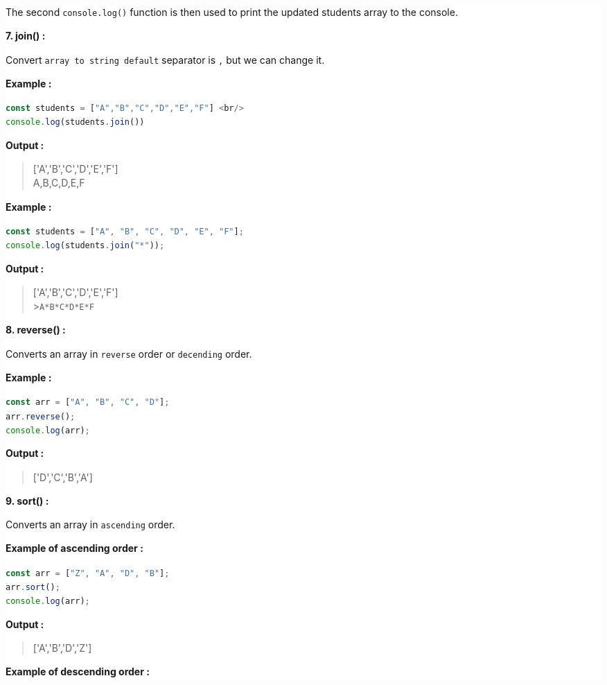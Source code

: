 The second `console.log()` function is then used to print the updated students array to the console.

**7. join() :**

Convert `array to string default` separator is `,` but we can change it.

**Example :**

```js
const students = ["A","B","C","D","E","F"] <br/>
console.log(students.join())
```

**Output :**

> ['A','B','C','D','E','F'] <br/>
> A,B,C,D,E,F

**Example :**

```js
const students = ["A", "B", "C", "D", "E", "F"];
console.log(students.join("*"));
```

**Output :**

> ['A','B','C','D','E','F'] <br/> >`A*B*C*D*E*F`

**8. reverse() :**

Converts an array in `reverse` order or `decending` order.

**Example :**

```js
const arr = ["A", "B", "C", "D"];
arr.reverse();
console.log(arr);
```

**Output :**

> ['D','C','B','A']

**9. sort() :**

Converts an array in `ascending` order.

**Example of ascending order :**

```js
const arr = ["Z", "A", "D", "B"];
arr.sort();
console.log(arr);
```

**Output :**

> ['A','B','D','Z']

**Example of descending order :**
